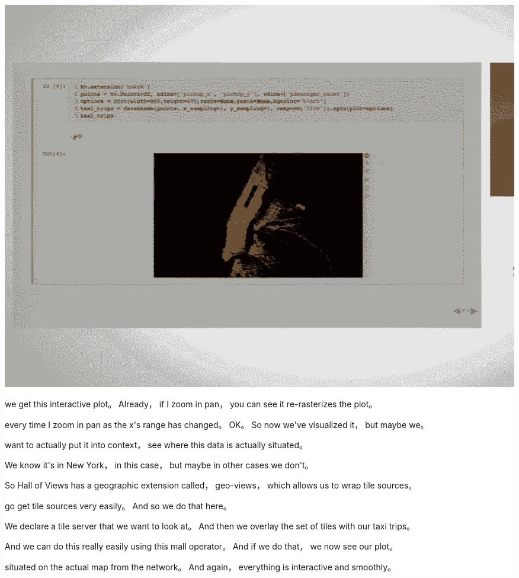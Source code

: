 ![](img/50cf40af465c168c6dc587452399a62b_3.png)

 we get this interactive plot。 Already， if I zoom in pan， you can see it re-rasterizes the plot。

 every time I zoom in pan as the x's range has changed。 OK。 So now we've visualized it， but maybe we。

 want to actually put it into context， see where this data is actually situated。

 We know it's in New York， in this case， but maybe in other cases we don't。

 So Hall of Views has a geographic extension called， geo-views， which allows us to wrap tile sources。

 go get tile sources very easily。 And so we do that here。

 We declare a tile server that we want to look at。 And then we overlay the set of tiles with our taxi trips。

 And we can do this really easily using this mall operator。 And if we do that， we now see our plot。

 situated on the actual map from the network。 And again， everything is interactive and smoothly。
